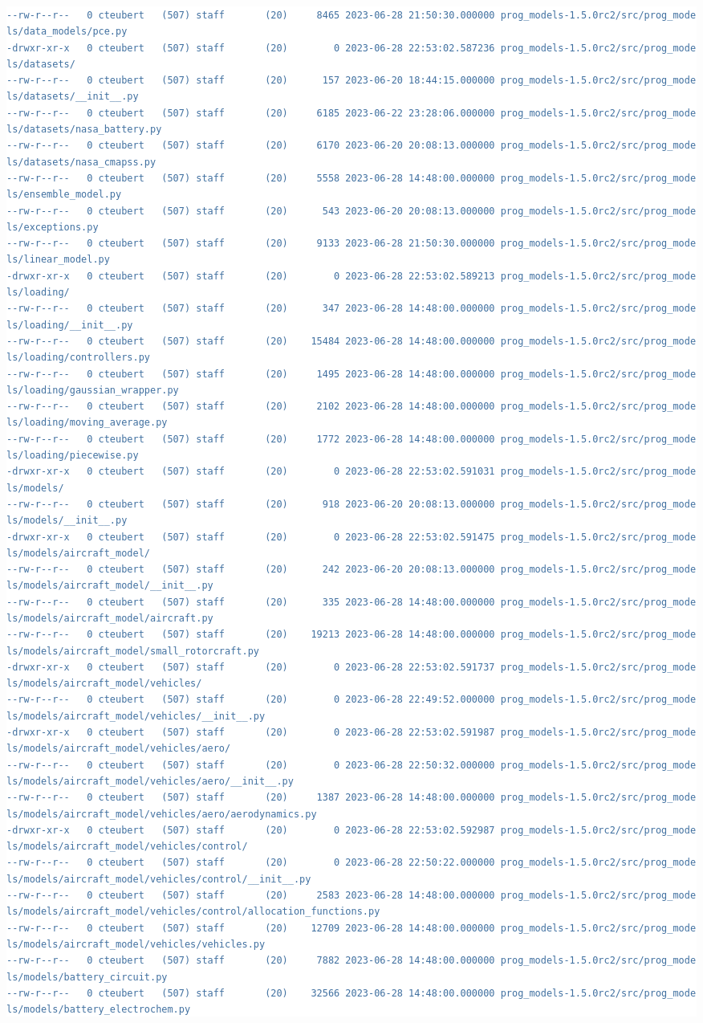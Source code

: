 ```diff
--rw-r--r--   0 cteubert   (507) staff       (20)     8465 2023-06-28 21:50:30.000000 prog_models-1.5.0rc2/src/prog_models/data_models/pce.py
-drwxr-xr-x   0 cteubert   (507) staff       (20)        0 2023-06-28 22:53:02.587236 prog_models-1.5.0rc2/src/prog_models/datasets/
--rw-r--r--   0 cteubert   (507) staff       (20)      157 2023-06-20 18:44:15.000000 prog_models-1.5.0rc2/src/prog_models/datasets/__init__.py
--rw-r--r--   0 cteubert   (507) staff       (20)     6185 2023-06-22 23:28:06.000000 prog_models-1.5.0rc2/src/prog_models/datasets/nasa_battery.py
--rw-r--r--   0 cteubert   (507) staff       (20)     6170 2023-06-20 20:08:13.000000 prog_models-1.5.0rc2/src/prog_models/datasets/nasa_cmapss.py
--rw-r--r--   0 cteubert   (507) staff       (20)     5558 2023-06-28 14:48:00.000000 prog_models-1.5.0rc2/src/prog_models/ensemble_model.py
--rw-r--r--   0 cteubert   (507) staff       (20)      543 2023-06-20 20:08:13.000000 prog_models-1.5.0rc2/src/prog_models/exceptions.py
--rw-r--r--   0 cteubert   (507) staff       (20)     9133 2023-06-28 21:50:30.000000 prog_models-1.5.0rc2/src/prog_models/linear_model.py
-drwxr-xr-x   0 cteubert   (507) staff       (20)        0 2023-06-28 22:53:02.589213 prog_models-1.5.0rc2/src/prog_models/loading/
--rw-r--r--   0 cteubert   (507) staff       (20)      347 2023-06-28 14:48:00.000000 prog_models-1.5.0rc2/src/prog_models/loading/__init__.py
--rw-r--r--   0 cteubert   (507) staff       (20)    15484 2023-06-28 14:48:00.000000 prog_models-1.5.0rc2/src/prog_models/loading/controllers.py
--rw-r--r--   0 cteubert   (507) staff       (20)     1495 2023-06-28 14:48:00.000000 prog_models-1.5.0rc2/src/prog_models/loading/gaussian_wrapper.py
--rw-r--r--   0 cteubert   (507) staff       (20)     2102 2023-06-28 14:48:00.000000 prog_models-1.5.0rc2/src/prog_models/loading/moving_average.py
--rw-r--r--   0 cteubert   (507) staff       (20)     1772 2023-06-28 14:48:00.000000 prog_models-1.5.0rc2/src/prog_models/loading/piecewise.py
-drwxr-xr-x   0 cteubert   (507) staff       (20)        0 2023-06-28 22:53:02.591031 prog_models-1.5.0rc2/src/prog_models/models/
--rw-r--r--   0 cteubert   (507) staff       (20)      918 2023-06-20 20:08:13.000000 prog_models-1.5.0rc2/src/prog_models/models/__init__.py
-drwxr-xr-x   0 cteubert   (507) staff       (20)        0 2023-06-28 22:53:02.591475 prog_models-1.5.0rc2/src/prog_models/models/aircraft_model/
--rw-r--r--   0 cteubert   (507) staff       (20)      242 2023-06-20 20:08:13.000000 prog_models-1.5.0rc2/src/prog_models/models/aircraft_model/__init__.py
--rw-r--r--   0 cteubert   (507) staff       (20)      335 2023-06-28 14:48:00.000000 prog_models-1.5.0rc2/src/prog_models/models/aircraft_model/aircraft.py
--rw-r--r--   0 cteubert   (507) staff       (20)    19213 2023-06-28 14:48:00.000000 prog_models-1.5.0rc2/src/prog_models/models/aircraft_model/small_rotorcraft.py
-drwxr-xr-x   0 cteubert   (507) staff       (20)        0 2023-06-28 22:53:02.591737 prog_models-1.5.0rc2/src/prog_models/models/aircraft_model/vehicles/
--rw-r--r--   0 cteubert   (507) staff       (20)        0 2023-06-28 22:49:52.000000 prog_models-1.5.0rc2/src/prog_models/models/aircraft_model/vehicles/__init__.py
-drwxr-xr-x   0 cteubert   (507) staff       (20)        0 2023-06-28 22:53:02.591987 prog_models-1.5.0rc2/src/prog_models/models/aircraft_model/vehicles/aero/
--rw-r--r--   0 cteubert   (507) staff       (20)        0 2023-06-28 22:50:32.000000 prog_models-1.5.0rc2/src/prog_models/models/aircraft_model/vehicles/aero/__init__.py
--rw-r--r--   0 cteubert   (507) staff       (20)     1387 2023-06-28 14:48:00.000000 prog_models-1.5.0rc2/src/prog_models/models/aircraft_model/vehicles/aero/aerodynamics.py
-drwxr-xr-x   0 cteubert   (507) staff       (20)        0 2023-06-28 22:53:02.592987 prog_models-1.5.0rc2/src/prog_models/models/aircraft_model/vehicles/control/
--rw-r--r--   0 cteubert   (507) staff       (20)        0 2023-06-28 22:50:22.000000 prog_models-1.5.0rc2/src/prog_models/models/aircraft_model/vehicles/control/__init__.py
--rw-r--r--   0 cteubert   (507) staff       (20)     2583 2023-06-28 14:48:00.000000 prog_models-1.5.0rc2/src/prog_models/models/aircraft_model/vehicles/control/allocation_functions.py
--rw-r--r--   0 cteubert   (507) staff       (20)    12709 2023-06-28 14:48:00.000000 prog_models-1.5.0rc2/src/prog_models/models/aircraft_model/vehicles/vehicles.py
--rw-r--r--   0 cteubert   (507) staff       (20)     7882 2023-06-28 14:48:00.000000 prog_models-1.5.0rc2/src/prog_models/models/battery_circuit.py
--rw-r--r--   0 cteubert   (507) staff       (20)    32566 2023-06-28 14:48:00.000000 prog_models-1.5.0rc2/src/prog_models/models/battery_electrochem.py
```